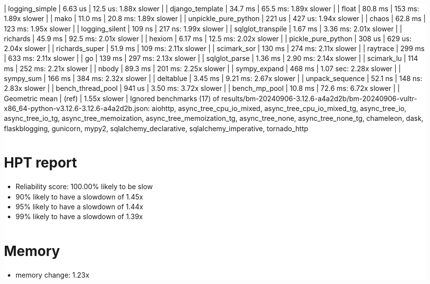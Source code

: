 | logging_simple           | 6.63 us                                                | 12.5 us: 1.88x slower                                                  |
| django_template          | 34.7 ms                                                | 65.5 ms: 1.89x slower                                                  |
| float                    | 80.8 ms                                                | 153 ms: 1.89x slower                                                   |
| mako                     | 11.0 ms                                                | 20.8 ms: 1.89x slower                                                  |
| unpickle_pure_python     | 221 us                                                 | 427 us: 1.94x slower                                                   |
| chaos                    | 62.8 ms                                                | 123 ms: 1.95x slower                                                   |
| logging_silent           | 109 ns                                                 | 217 ns: 1.99x slower                                                   |
| sqlglot_transpile        | 1.67 ms                                                | 3.36 ms: 2.01x slower                                                  |
| richards                 | 45.9 ms                                                | 92.5 ms: 2.01x slower                                                  |
| hexiom                   | 6.17 ms                                                | 12.5 ms: 2.02x slower                                                  |
| pickle_pure_python       | 308 us                                                 | 629 us: 2.04x slower                                                   |
| richards_super           | 51.9 ms                                                | 109 ms: 2.11x slower                                                   |
| scimark_sor              | 130 ms                                                 | 274 ms: 2.11x slower                                                   |
| raytrace                 | 299 ms                                                 | 633 ms: 2.11x slower                                                   |
| go                       | 139 ms                                                 | 297 ms: 2.13x slower                                                   |
| sqlglot_parse            | 1.36 ms                                                | 2.90 ms: 2.14x slower                                                  |
| scimark_lu               | 114 ms                                                 | 252 ms: 2.21x slower                                                   |
| nbody                    | 89.3 ms                                                | 201 ms: 2.25x slower                                                   |
| sympy_expand             | 468 ms                                                 | 1.07 sec: 2.28x slower                                                 |
| sympy_sum                | 166 ms                                                 | 384 ms: 2.32x slower                                                   |
| deltablue                | 3.45 ms                                                | 9.21 ms: 2.67x slower                                                  |
| unpack_sequence          | 52.1 ns                                                | 148 ns: 2.83x slower                                                   |
| bench_thread_pool        | 941 us                                                 | 3.50 ms: 3.72x slower                                                  |
| bench_mp_pool            | 10.8 ms                                                | 72.6 ms: 6.72x slower                                                  |
| Geometric mean           | (ref)                                                  | 1.55x slower                                                           |
Ignored benchmarks (17) of results/bm-20240906-3.12.6-a4a2d2b/bm-20240906-vultr-x86_64-python-v3.12.6-3.12.6-a4a2d2b.json: aiohttp, async_tree_cpu_io_mixed, async_tree_cpu_io_mixed_tg, async_tree_io, async_tree_io_tg, async_tree_memoization, async_tree_memoization_tg, async_tree_none, async_tree_none_tg, chameleon, dask, flaskblogging, gunicorn, mypy2, sqlalchemy_declarative, sqlalchemy_imperative, tornado_http

# HPT report

- Reliability score: 100.00% likely to be slow
- 90% likely to have a slowdown of 1.45x
- 95% likely to have a slowdown of 1.44x
- 99% likely to have a slowdown of 1.39x

# Memory
- memory change: 1.23x
